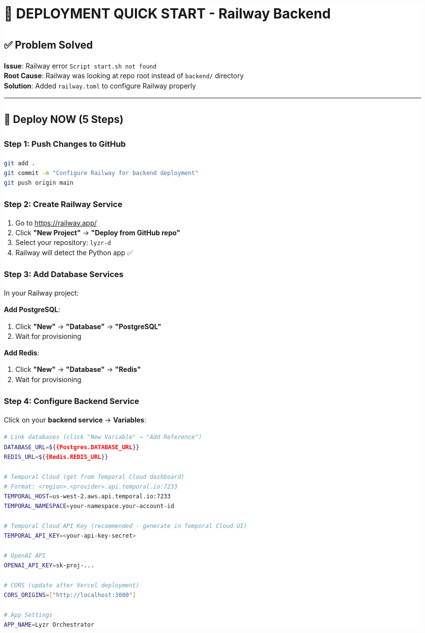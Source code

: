 # 🎯 DEPLOYMENT QUICK START - Railway Backend

## ✅ Problem Solved

**Issue**: Railway error `Script start.sh not found`  
**Root Cause**: Railway was looking at repo root instead of `backend/` directory  
**Solution**: Added `railway.toml` to configure Railway properly

---

## 🚀 Deploy NOW (5 Steps)

### **Step 1: Push Changes to GitHub**

```bash
git add .
git commit -m "Configure Railway for backend deployment"
git push origin main
```

### **Step 2: Create Railway Service**

1. Go to https://railway.app/
2. Click **"New Project"** → **"Deploy from GitHub repo"**
3. Select your repository: `lyzr-d`
4. Railway will detect the Python app ✅

### **Step 3: Add Database Services**

In your Railway project:

**Add PostgreSQL**:
1. Click **"New"** → **"Database"** → **"PostgreSQL"**
2. Wait for provisioning

**Add Redis**:
1. Click **"New"** → **"Database"** → **"Redis"**
2. Wait for provisioning

### **Step 4: Configure Backend Service**

Click on your **backend service** → **Variables**:

```bash
# Link databases (click "New Variable" → "Add Reference")
DATABASE_URL=${{Postgres.DATABASE_URL}}
REDIS_URL=${{Redis.REDIS_URL}}

# Temporal Cloud (get from Temporal Cloud dashboard)
# Format: <region>.<provider>.api.temporal.io:7233
TEMPORAL_HOST=us-west-2.aws.api.temporal.io:7233
TEMPORAL_NAMESPACE=your-namespace.your-account-id

# Temporal Cloud API Key (recommended - generate in Temporal Cloud UI)
TEMPORAL_API_KEY=<your-api-key-secret>

# OpenAI API
OPENAI_API_KEY=sk-proj-...

# CORS (update after Vercel deployment)
CORS_ORIGINS=["http://localhost:3000"]

# App Settings
APP_NAME=Lyzr Orchestrator
```